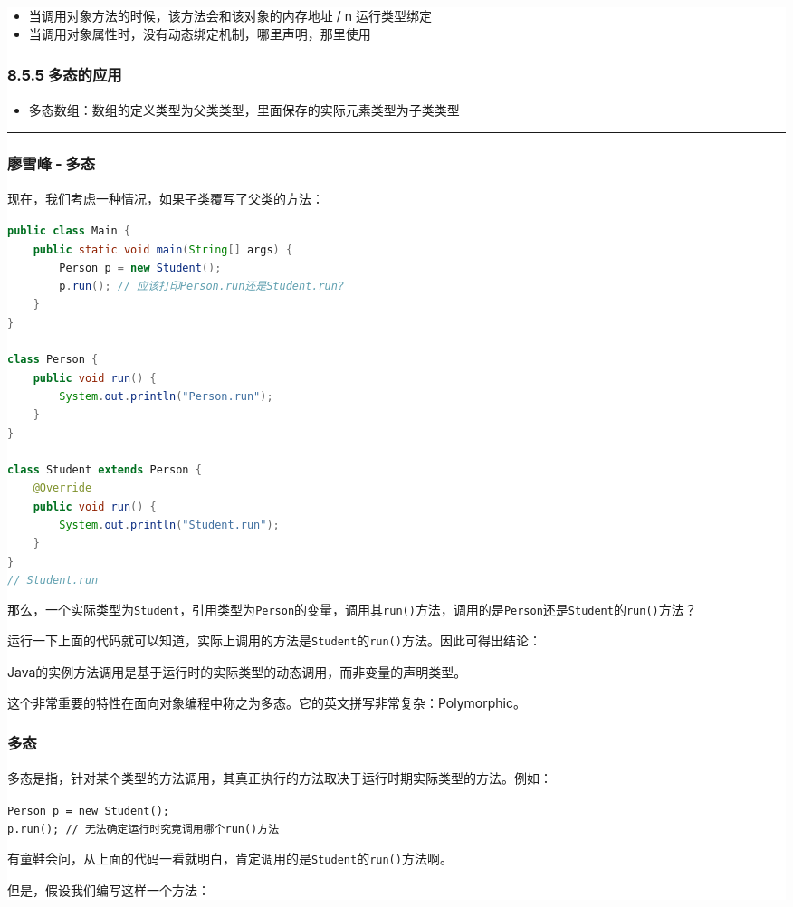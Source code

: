 - 当调用对象方法的时候，该方法会和该对象的内存地址 / n 运行类型绑定
- 当调用对象属性时，没有动态绑定机制，哪里声明，那里使用

### 8.5.5 多态的应用

- 多态数组：数组的定义类型为父类类型，里面保存的实际元素类型为子类类型

---

### 廖雪峰 - 多态

现在，我们考虑一种情况，如果子类覆写了父类的方法：

```java
public class Main {
    public static void main(String[] args) {
        Person p = new Student();
        p.run(); // 应该打印Person.run还是Student.run?
    }
}

class Person {
    public void run() {
        System.out.println("Person.run");
    }
}

class Student extends Person {
    @Override
    public void run() {
        System.out.println("Student.run");
    }
}
// Student.run
```

那么，一个实际类型为`Student`，引用类型为`Person`的变量，调用其`run()`方法，调用的是`Person`还是`Student`的`run()`方法？

运行一下上面的代码就可以知道，实际上调用的方法是`Student`的`run()`方法。因此可得出结论：

Java的实例方法调用是基于运行时的实际类型的动态调用，而非变量的声明类型。

这个非常重要的特性在面向对象编程中称之为多态。它的英文拼写非常复杂：Polymorphic。

### 多态

多态是指，针对某个类型的方法调用，其真正执行的方法取决于运行时期实际类型的方法。例如：

```
Person p = new Student();
p.run(); // 无法确定运行时究竟调用哪个run()方法
```

有童鞋会问，从上面的代码一看就明白，肯定调用的是`Student`的`run()`方法啊。

但是，假设我们编写这样一个方法：
